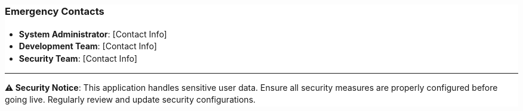 ### Emergency Contacts
- **System Administrator**: [Contact Info]
- **Development Team**: [Contact Info]
- **Security Team**: [Contact Info]

---

**⚠️ Security Notice**: This application handles sensitive user data. Ensure all security measures are properly configured before going live. Regularly review and update security configurations.
